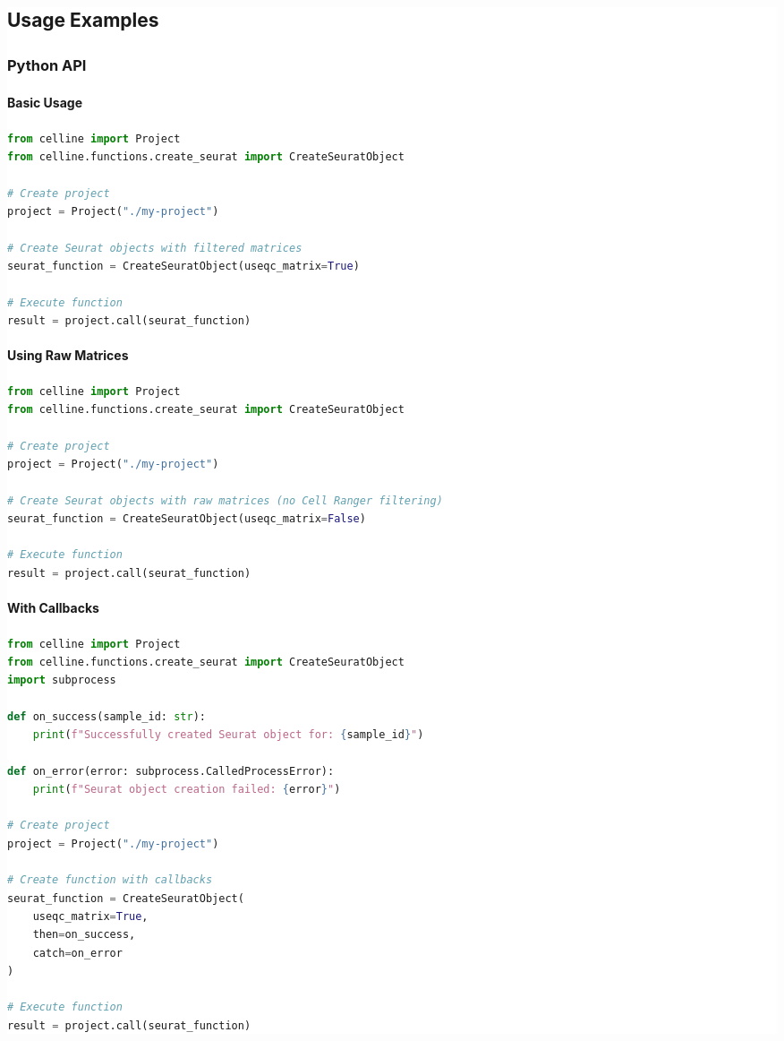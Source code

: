 ## Usage Examples

### Python API

#### Basic Usage

```python
from celline import Project
from celline.functions.create_seurat import CreateSeuratObject

# Create project
project = Project("./my-project")

# Create Seurat objects with filtered matrices
seurat_function = CreateSeuratObject(useqc_matrix=True)

# Execute function
result = project.call(seurat_function)
```

#### Using Raw Matrices

```python
from celline import Project
from celline.functions.create_seurat import CreateSeuratObject

# Create project
project = Project("./my-project")

# Create Seurat objects with raw matrices (no Cell Ranger filtering)
seurat_function = CreateSeuratObject(useqc_matrix=False)

# Execute function
result = project.call(seurat_function)
```

#### With Callbacks

```python
from celline import Project
from celline.functions.create_seurat import CreateSeuratObject
import subprocess

def on_success(sample_id: str):
    print(f"Successfully created Seurat object for: {sample_id}")

def on_error(error: subprocess.CalledProcessError):
    print(f"Seurat object creation failed: {error}")

# Create project
project = Project("./my-project")

# Create function with callbacks
seurat_function = CreateSeuratObject(
    useqc_matrix=True,
    then=on_success,
    catch=on_error
)

# Execute function
result = project.call(seurat_function)
```
